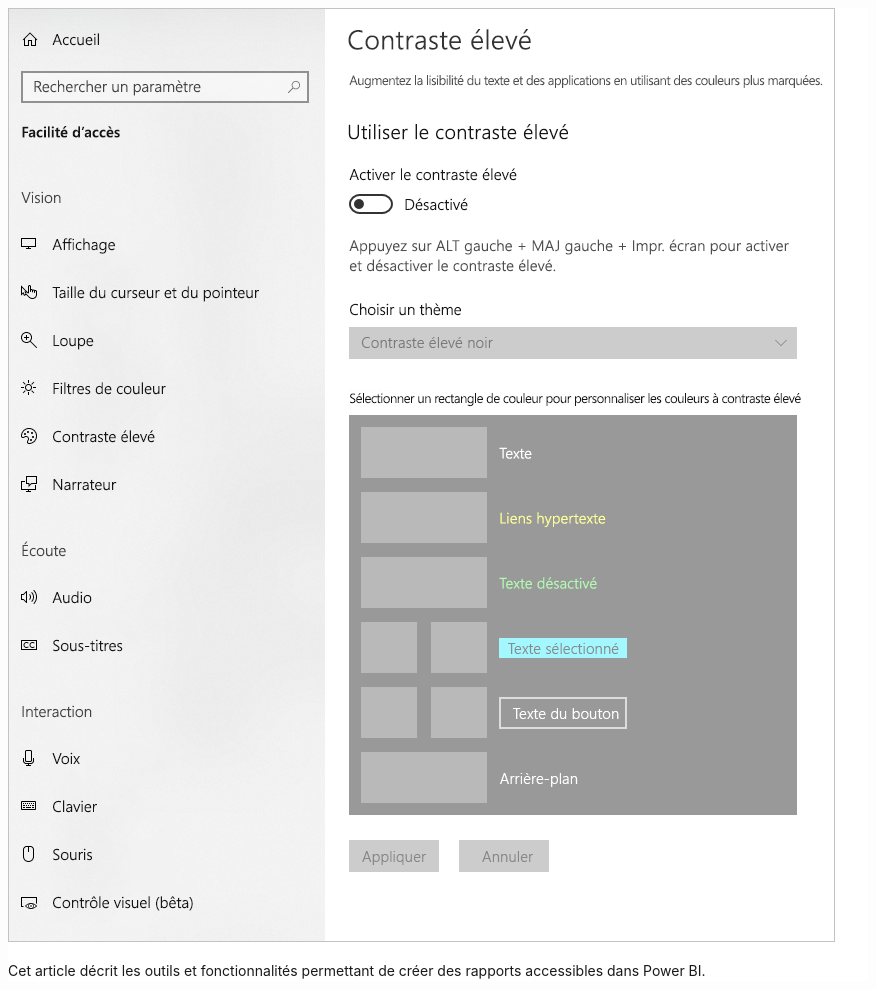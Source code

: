 ![Paramètres Windows de contraste élevé](media/desktop-accessibility/accessibility-05.png)

Cet article décrit les outils et fonctionnalités permettant de créer des rapports accessibles dans Power BI.

